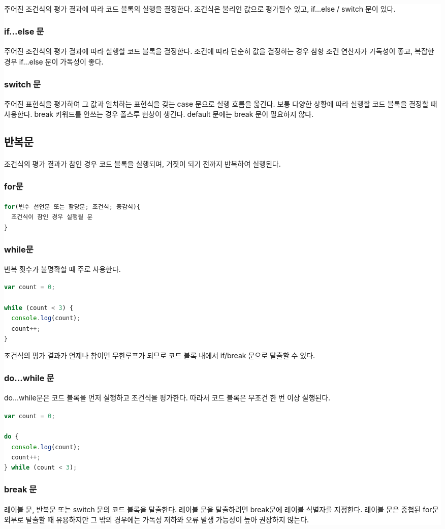 주어진 조건식의 평가 결과에 따라 코드 블록의 실행을 결정한다. 조건식은 불리언 값으로 평가될수 있고, if...else / switch 문이 있다.

### if...else 문

주어진 조건식의 평가 결과에 따라 실행할 코드 블록을 결정한다. 조건에 따라 단순히 값을 결정하는 경우 삼항 조건 연산자가 가독성이 좋고, 복잡한 경우 if...else 문이 가독성이 좋다.

### switch 문

주어진 표현식을 평가하여 그 값과 일치하는 표현식을 갖는 case 문으로 실행 흐름을 옮긴다. 보통 다양한 상황에 따라 실행할 코드 블록을 결정할 때 사용한다. break 키워드를 안쓰는 경우 폴스루 현상이 생긴다. default 문에는 break 문이 필요하지 않다.

## 반복문

조건식의 평가 결과가 참인 경우 코드 블록을 실행되며, 거짓이 되기 전까지 반복하여 실행된다.

### for문

```js
for(변수 선언문 또는 할당문; 조건식; 증감식){
  조건식이 참인 경우 실행될 문
}
```

### while문

반복 횟수가 불명확할 때 주로 사용한다.

```js
var count = 0;

while (count < 3) {
  console.log(count);
  count++;
}
```

조건식의 평가 결과가 언제나 참이면 무한루프가 되므로 코드 블록 내에서 if/break 문으로 탈출할 수 있다.

### do...while 문

do...while문은 코드 블록을 먼저 실행하고 조건식을 평가한다. 따라서 코드 블록은 무조건 한 번 이상 실행된다.

```js
var count = 0;

do {
  console.log(count);
  count++;
} while (count < 3);
```

### break 문

레이블 문, 반복문 또는 switch 문의 코드 블록을 탈출한다. 레이블 문을 탈출하려면 break문에 레이블 식별자를 지정한다. 레이블 문은 중첩된 for문 외부로 탈출할 때 유용하지만 그 밖의 경우에는 가독성 저하와 오류 발생 가능성이 높아 권장하지 않는다.
